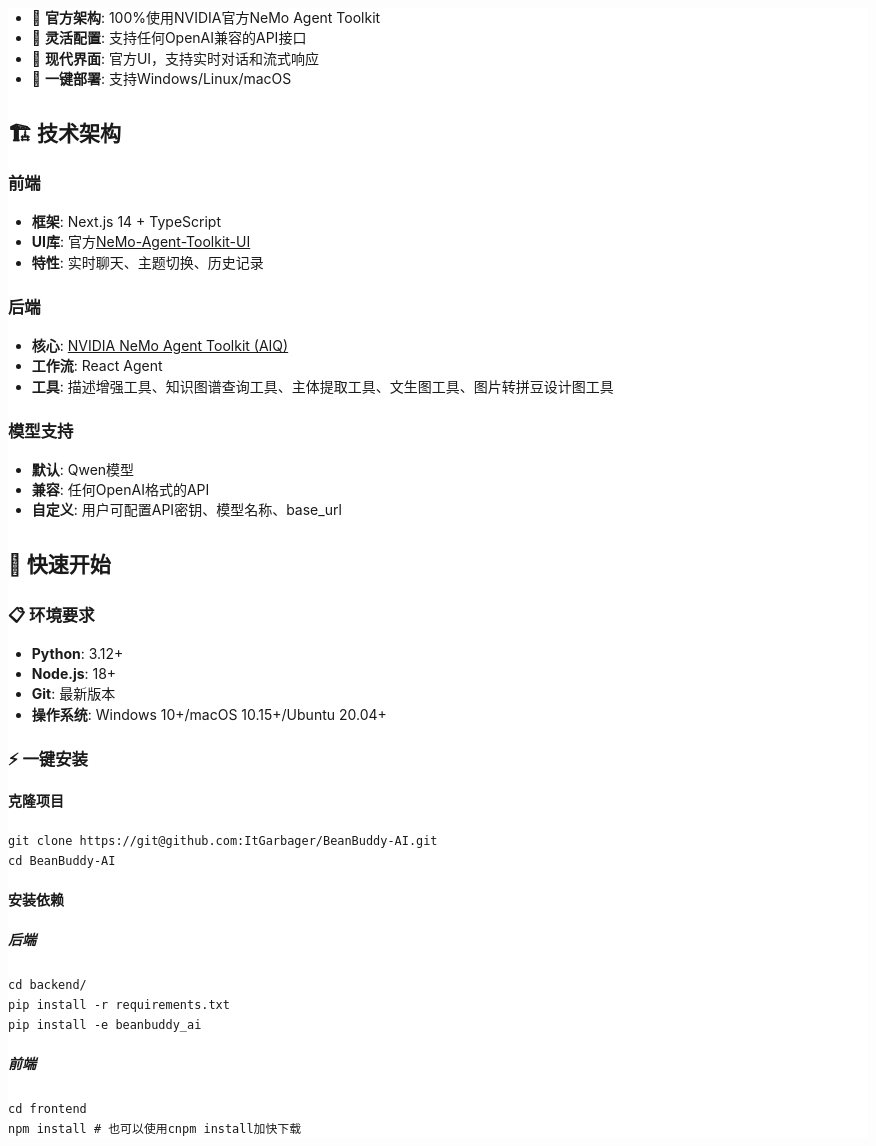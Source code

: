 - 🤖 **官方架构**: 100%使用NVIDIA官方NeMo Agent Toolkit
- 🔧 **灵活配置**: 支持任何OpenAI兼容的API接口
- 🎨 **现代界面**: 官方UI，支持实时对话和流式响应
- 🚀 **一键部署**: 支持Windows/Linux/macOS

## 🏗️ 技术架构

### 前端
- **框架**: Next.js 14 + TypeScript
- **UI库**: 官方[NeMo-Agent-Toolkit-UI](https://github.com/NVIDIA/NeMo-Agent-Toolkit-UI)
- **特性**: 实时聊天、主题切换、历史记录

### 后端
- **核心**: [NVIDIA NeMo Agent Toolkit (AIQ)](https://github.com/NVIDIA/NeMo-Agent-Toolkit/tree/develop)
- **工作流**: React Agent
- **工具**: 描述增强工具、知识图谱查询工具、主体提取工具、文生图工具、图片转拼豆设计图工具
    
### 模型支持
- **默认**: Qwen模型
- **兼容**: 任何OpenAI格式的API
- **自定义**: 用户可配置API密钥、模型名称、base_url

## 🚀 快速开始

### 📋 环境要求

- **Python**: 3.12+
- **Node.js**: 18+
- **Git**: 最新版本
- **操作系统**: Windows 10+/macOS 10.15+/Ubuntu 20.04+

### ⚡ 一键安装

#### 克隆项目
```shell
git clone https://git@github.com:ItGarbager/BeanBuddy-AI.git
cd BeanBuddy-AI
```

#### 安装依赖

##### 后端
```shell
cd backend/
pip install -r requirements.txt
pip install -e beanbuddy_ai
```

##### 前端
```shell
cd frontend
npm install # 也可以使用cnpm install加快下载
```

